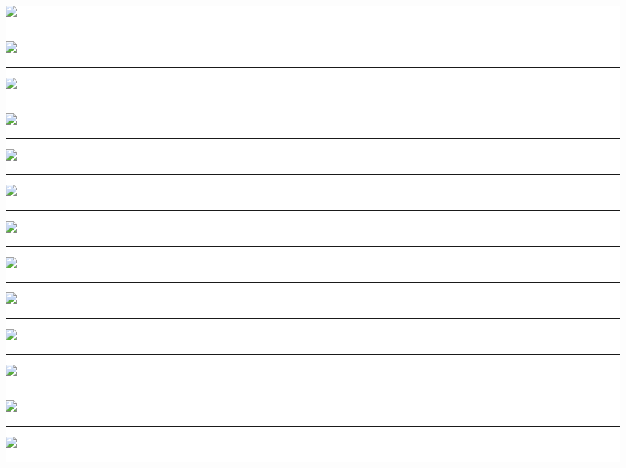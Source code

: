 ![](assets/41.jpg)

-------------------------

![](assets/42.jpg)

-------------------------

![](assets/43.jpg)

-------------------------

![](assets/44.jpg)

-------------------------

![](assets/45.jpg)

-------------------------

![](assets/46.jpg)

-------------------------

![](assets/47.jpg)

-------------------------

![](assets/48.jpg)

-------------------------

![](assets/49.jpg)

-------------------------

![](assets/50.jpg)

-------------------------

![](assets/51.jpg)

-------------------------

![](assets/52.jpg)

-------------------------

![](assets/53.jpg)

-------------------------
